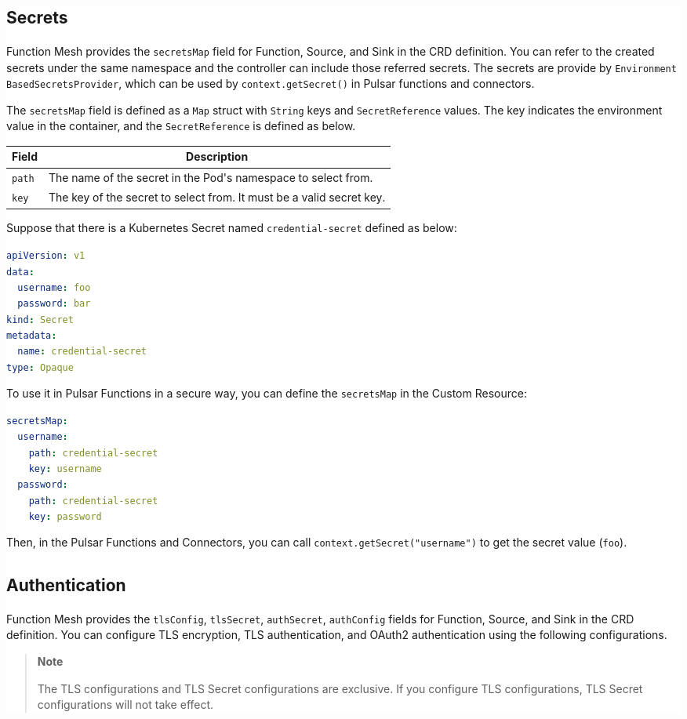 ## Secrets

Function Mesh provides the `secretsMap` field for Function, Source, and Sink in the CRD definition. You can refer to the created secrets under the same namespace and the controller can include those referred secrets. The secrets are provide by `EnvironmentBasedSecretsProvider`, which can be used by `context.getSecret()` in Pulsar functions and connectors.

The `secretsMap` field is defined as a `Map` struct with `String` keys and `SecretReference` values. The key indicates the environment value in the container, and the `SecretReference` is defined as below.

| Field | Description |
| --- | --- |
| `path` | The name of the secret in the Pod's namespace to select from. |
| `key` | The key of the secret to select from. It must be a valid secret key.|

Suppose that there is a Kubernetes Secret named `credential-secret` defined as below:

```yaml
apiVersion: v1
data:
  username: foo
  password: bar
kind: Secret
metadata:
  name: credential-secret
type: Opaque
```

To use it in Pulsar Functions in a secure way, you can define the `secretsMap` in the Custom Resource:

```yaml
secretsMap:
  username:
    path: credential-secret
    key: username
  password:
    path: credential-secret
    key: password
```

Then, in the Pulsar Functions and Connectors, you can call `context.getSecret("username")` to get the secret value (`foo`).

## Authentication

Function Mesh provides the `tlsConfig`, `tlsSecret`, `authSecret`, `authConfig` fields for Function, Source, and Sink in the CRD definition. You can configure TLS encryption, TLS authentication, and OAuth2 authentication using the following configurations.

> **Note**
> 
> The TLS configurations and TLS Secret configurations are exclusive. If you configure TLS configurations, TLS Secret configurations will not take effect.
